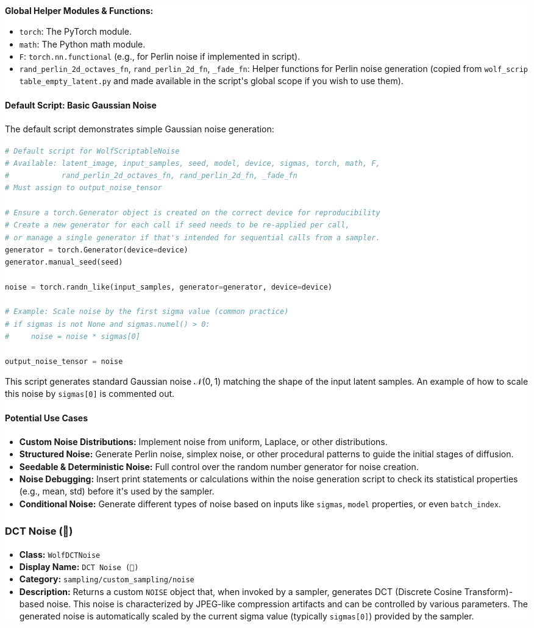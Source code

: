 **Global Helper Modules & Functions:**

- `torch`: The PyTorch module.
- `math`: The Python math module.
- `F`: `torch.nn.functional` (e.g., for Perlin noise if implemented in script).
- `rand_perlin_2d_octaves_fn`, `rand_perlin_2d_fn`, `_fade_fn`: Helper functions for Perlin noise generation (copied from `wolf_scriptable_empty_latent.py` and made available in the script's global scope if you wish to use them).

#### Default Script: Basic Gaussian Noise

The default script demonstrates simple Gaussian noise generation:

```python
# Default script for WolfScriptableNoise
# Available: latent_image, input_samples, seed, model, device, sigmas, torch, math, F, 
#            rand_perlin_2d_octaves_fn, rand_perlin_2d_fn, _fade_fn
# Must assign to output_noise_tensor

# Ensure a torch.Generator object is created on the correct device for reproducibility
# Create a new generator for each call if seed needs to be re-applied per call, 
# or manage a single generator if that's intended for sequential calls from a sampler.
generator = torch.Generator(device=device)
generator.manual_seed(seed)

noise = torch.randn_like(input_samples, generator=generator, device=device)

# Example: Scale noise by the first sigma value (common practice)
# if sigmas is not None and sigmas.numel() > 0:
#     noise = noise * sigmas[0]

output_noise_tensor = noise
```

This script generates standard Gaussian noise $\mathcal{N}(0, 1)$ matching the shape of the input latent samples. An example of how to scale this noise by `sigmas[0]` is commented out.

#### Potential Use Cases

- **Custom Noise Distributions:** Implement noise from uniform, Laplace, or other distributions.
- **Structured Noise:** Generate Perlin noise, simplex noise, or other procedural patterns to guide the initial stages of diffusion.
- **Seedable & Deterministic Noise:** Full control over the random number generator for noise creation.
- **Noise Debugging:** Insert print statements or calculations within the noise generation script to check its statistical properties (e.g., mean, std) before it's used by the sampler.
- **Conditional Noise:** Generate different types of noise based on inputs like `sigmas`, `model` properties, or even `batch_index`.

### DCT Noise (🐺)

- **Class:** `WolfDCTNoise`
- **Display Name:** `DCT Noise (🐺)`
- **Category:** `sampling/custom_sampling/noise`
- **Description:** Returns a custom `NOISE` object that, when invoked by a sampler, generates DCT (Discrete Cosine Transform)-based noise. This noise is characterized by JPEG-like compression artifacts and can be controlled by various parameters. The generated noise is automatically scaled by the current sigma value (typically `sigmas[0]`) provided by the sampler.
